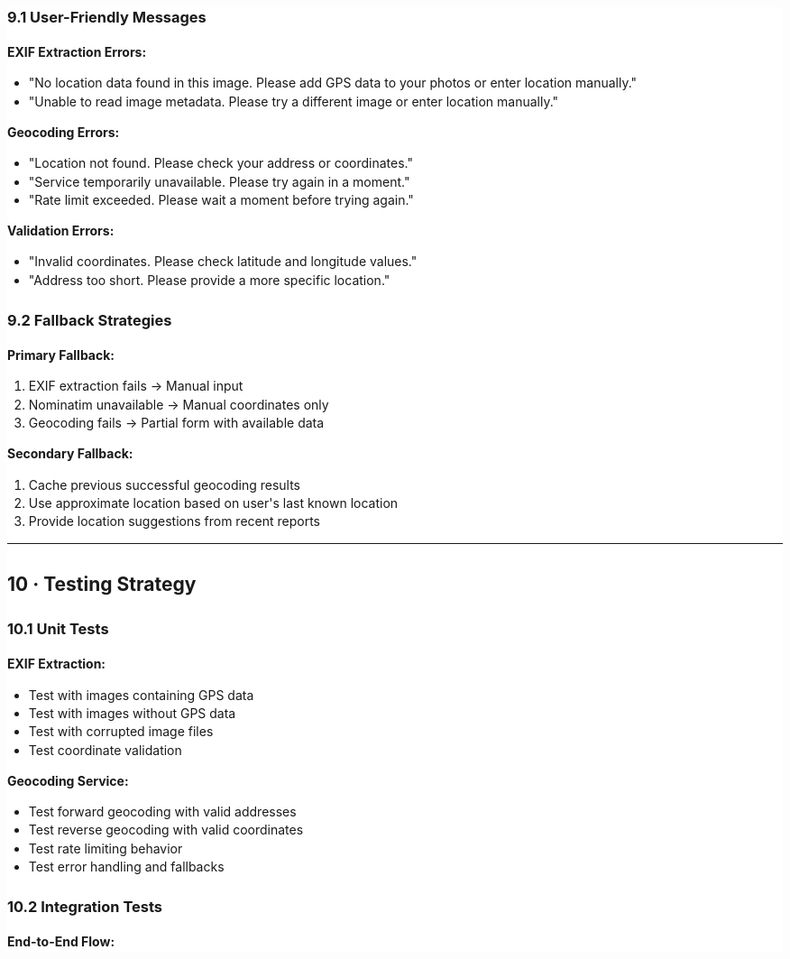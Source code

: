 ### **9.1 User-Friendly Messages**

**EXIF Extraction Errors:**

- "No location data found in this image. Please add GPS data to your photos or enter location manually."
- "Unable to read image metadata. Please try a different image or enter location manually."

**Geocoding Errors:**

- "Location not found. Please check your address or coordinates."
- "Service temporarily unavailable. Please try again in a moment."
- "Rate limit exceeded. Please wait a moment before trying again."

**Validation Errors:**

- "Invalid coordinates. Please check latitude and longitude values."
- "Address too short. Please provide a more specific location."

### **9.2 Fallback Strategies**

**Primary Fallback:**

1. EXIF extraction fails → Manual input
2. Nominatim unavailable → Manual coordinates only
3. Geocoding fails → Partial form with available data

**Secondary Fallback:**

1. Cache previous successful geocoding results
2. Use approximate location based on user's last known location
3. Provide location suggestions from recent reports

---

## 10 · Testing Strategy

### **10.1 Unit Tests**

**EXIF Extraction:**

- Test with images containing GPS data
- Test with images without GPS data
- Test with corrupted image files
- Test coordinate validation

**Geocoding Service:**

- Test forward geocoding with valid addresses
- Test reverse geocoding with valid coordinates
- Test rate limiting behavior
- Test error handling and fallbacks

### **10.2 Integration Tests**

**End-to-End Flow:**
